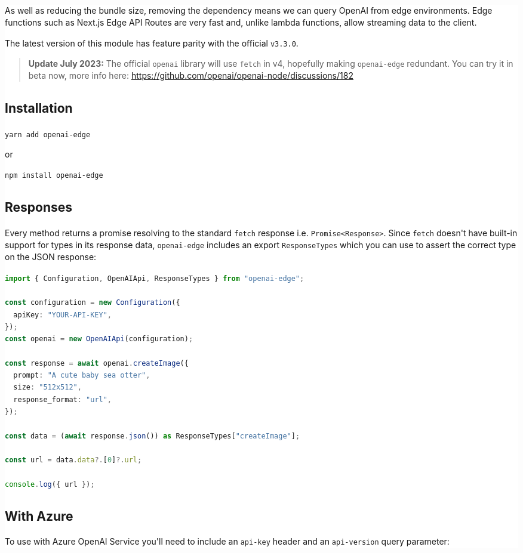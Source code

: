 As well as reducing the bundle size, removing the dependency means we can query
OpenAI from edge environments. Edge functions such as Next.js Edge API Routes
are very fast and, unlike lambda functions, allow streaming data to the client.

The latest version of this module has feature parity with the official `v3.3.0`.

> **Update July 2023:** The official `openai` library will use `fetch` in v4,
> hopefully making `openai-edge` redundant. You can try it in beta now, more
> info here: https://github.com/openai/openai-node/discussions/182

## Installation

```shell
yarn add openai-edge
```

or

```shell
npm install openai-edge
```

## Responses

Every method returns a promise resolving to the standard `fetch` response i.e.
`Promise<Response>`. Since `fetch` doesn't have built-in support for types in
its response data, `openai-edge` includes an export `ResponseTypes` which you
can use to assert the correct type on the JSON response:

```typescript
import { Configuration, OpenAIApi, ResponseTypes } from "openai-edge";

const configuration = new Configuration({
  apiKey: "YOUR-API-KEY",
});
const openai = new OpenAIApi(configuration);

const response = await openai.createImage({
  prompt: "A cute baby sea otter",
  size: "512x512",
  response_format: "url",
});

const data = (await response.json()) as ResponseTypes["createImage"];

const url = data.data?.[0]?.url;

console.log({ url });
```

## With Azure

To use with Azure OpenAI Service you'll need to include an `api-key` header and
an `api-version` query parameter:
